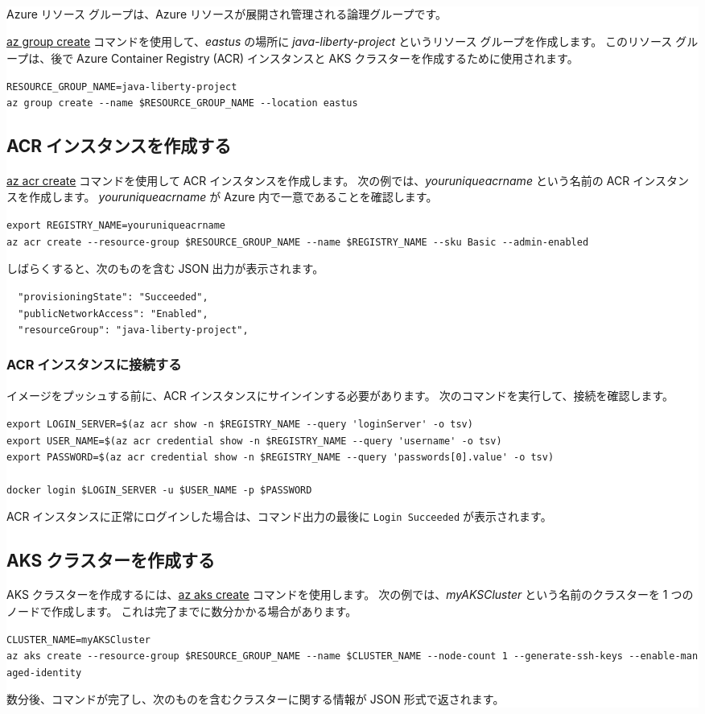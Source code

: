 Azure リソース グループは、Azure リソースが展開され管理される論理グループです。  

[az group create](/cli/azure/group#az_group_create) コマンドを使用して、*eastus* の場所に *java-liberty-project* というリソース グループを作成します。 このリソース グループは、後で Azure Container Registry (ACR) インスタンスと AKS クラスターを作成するために使用されます。 

```azurecli-interactive
RESOURCE_GROUP_NAME=java-liberty-project
az group create --name $RESOURCE_GROUP_NAME --location eastus
```

## <a name="create-an-acr-instance"></a>ACR インスタンスを作成する

[az acr create](/cli/azure/acr#az_acr_create) コマンドを使用して ACR インスタンスを作成します。 次の例では、*youruniqueacrname* という名前の ACR インスタンスを作成します。 *youruniqueacrname* が Azure 内で一意であることを確認します。

```azurecli-interactive
export REGISTRY_NAME=youruniqueacrname
az acr create --resource-group $RESOURCE_GROUP_NAME --name $REGISTRY_NAME --sku Basic --admin-enabled
```

しばらくすると、次のものを含む JSON 出力が表示されます。

```output
  "provisioningState": "Succeeded",
  "publicNetworkAccess": "Enabled",
  "resourceGroup": "java-liberty-project",
```

### <a name="connect-to-the-acr-instance"></a>ACR インスタンスに接続する

イメージをプッシュする前に、ACR インスタンスにサインインする必要があります。 次のコマンドを実行して、接続を確認します。

```azurecli-interactive
export LOGIN_SERVER=$(az acr show -n $REGISTRY_NAME --query 'loginServer' -o tsv)
export USER_NAME=$(az acr credential show -n $REGISTRY_NAME --query 'username' -o tsv)
export PASSWORD=$(az acr credential show -n $REGISTRY_NAME --query 'passwords[0].value' -o tsv)

docker login $LOGIN_SERVER -u $USER_NAME -p $PASSWORD
```

ACR インスタンスに正常にログインした場合は、コマンド出力の最後に `Login Succeeded` が表示されます。

## <a name="create-an-aks-cluster"></a>AKS クラスターを作成する

AKS クラスターを作成するには、[az aks create](/cli/azure/aks#az_aks_create) コマンドを使用します。 次の例では、*myAKSCluster* という名前のクラスターを 1 つのノードで作成します。 これは完了までに数分かかる場合があります。

```azurecli-interactive
CLUSTER_NAME=myAKSCluster
az aks create --resource-group $RESOURCE_GROUP_NAME --name $CLUSTER_NAME --node-count 1 --generate-ssh-keys --enable-managed-identity
```

数分後、コマンドが完了し、次のものを含むクラスターに関する情報が JSON 形式で返されます。
